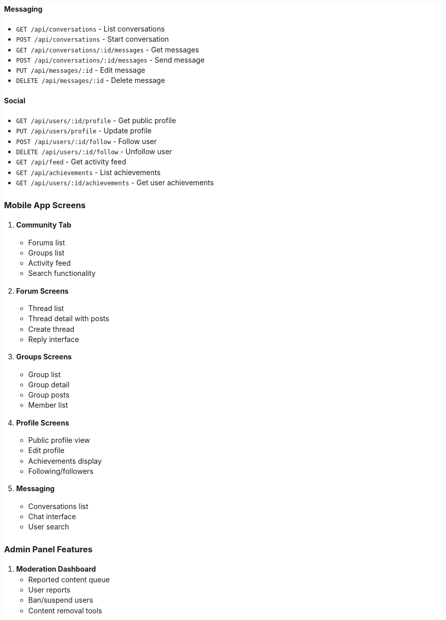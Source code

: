 #### Messaging
- `GET /api/conversations` - List conversations
- `POST /api/conversations` - Start conversation
- `GET /api/conversations/:id/messages` - Get messages
- `POST /api/conversations/:id/messages` - Send message
- `PUT /api/messages/:id` - Edit message
- `DELETE /api/messages/:id` - Delete message

#### Social
- `GET /api/users/:id/profile` - Get public profile
- `PUT /api/users/profile` - Update profile
- `POST /api/users/:id/follow` - Follow user
- `DELETE /api/users/:id/follow` - Unfollow user
- `GET /api/feed` - Get activity feed
- `GET /api/achievements` - List achievements
- `GET /api/users/:id/achievements` - Get user achievements

### Mobile App Screens
1. **Community Tab**
   - Forums list
   - Groups list
   - Activity feed
   - Search functionality

2. **Forum Screens**
   - Thread list
   - Thread detail with posts
   - Create thread
   - Reply interface

3. **Groups Screens**
   - Group list
   - Group detail
   - Group posts
   - Member list

4. **Profile Screens**
   - Public profile view
   - Edit profile
   - Achievements display
   - Following/followers

5. **Messaging**
   - Conversations list
   - Chat interface
   - User search

### Admin Panel Features
1. **Moderation Dashboard**
   - Reported content queue
   - User reports
   - Ban/suspend users
   - Content removal tools
